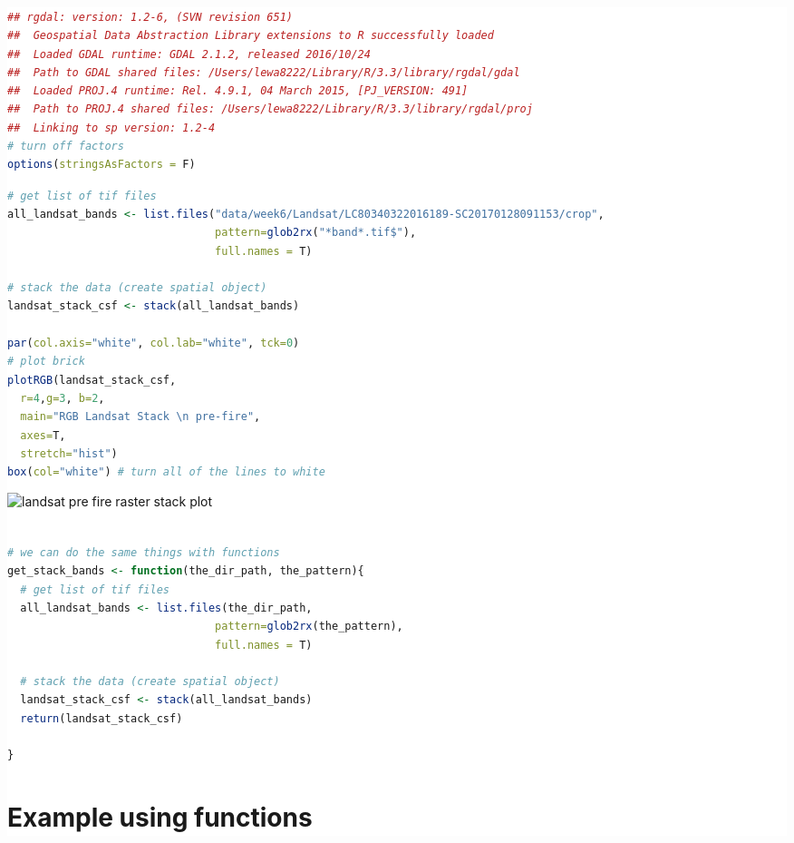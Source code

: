```r
## rgdal: version: 1.2-6, (SVN revision 651)
##  Geospatial Data Abstraction Library extensions to R successfully loaded
##  Loaded GDAL runtime: GDAL 2.1.2, released 2016/10/24
##  Path to GDAL shared files: /Users/lewa8222/Library/R/3.3/library/rgdal/gdal
##  Loaded PROJ.4 runtime: Rel. 4.9.1, 04 March 2015, [PJ_VERSION: 491]
##  Path to PROJ.4 shared files: /Users/lewa8222/Library/R/3.3/library/rgdal/proj
##  Linking to sp version: 1.2-4
# turn off factors
options(stringsAsFactors = F)
```



```r
# get list of tif files
all_landsat_bands <- list.files("data/week6/Landsat/LC80340322016189-SC20170128091153/crop",
                                pattern=glob2rx("*band*.tif$"),
                                full.names = T)

# stack the data (create spatial object)
landsat_stack_csf <- stack(all_landsat_bands)

par(col.axis="white", col.lab="white", tck=0)
# plot brick
plotRGB(landsat_stack_csf,
  r=4,g=3, b=2,
  main="RGB Landsat Stack \n pre-fire",
  axes=T,
  stretch="hist")
box(col="white") # turn all of the lines to white
```

<img src="{{ site.url }}/images/rfigs/course-materials/earth-analytics/week-8/in-class/2017-03-08-automation02-function-example-r/plot-landsat-first, -1.png" title="landsat pre fire raster stack plot" alt="landsat pre fire raster stack plot" width="100%" />



```r

# we can do the same things with functions
get_stack_bands <- function(the_dir_path, the_pattern){
  # get list of tif files
  all_landsat_bands <- list.files(the_dir_path,
                                pattern=glob2rx(the_pattern),
                                full.names = T)

  # stack the data (create spatial object)
  landsat_stack_csf <- stack(all_landsat_bands)
  return(landsat_stack_csf)

}

```


# Example using functions
